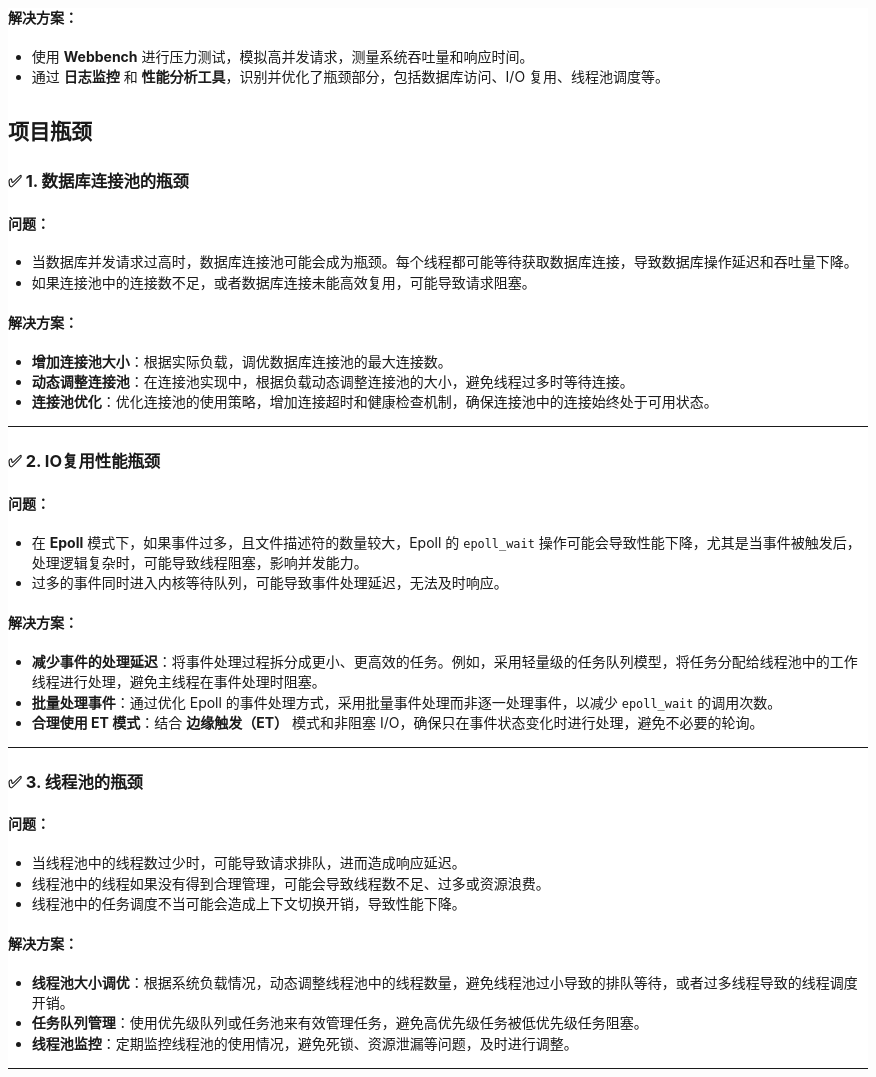 #### 解决方案：

- 使用 **Webbench** 进行压力测试，模拟高并发请求，测量系统吞吐量和响应时间。
- 通过 **日志监控** 和 **性能分析工具**，识别并优化了瓶颈部分，包括数据库访问、I/O 复用、线程池调度等。

## 项目瓶颈

### ✅ 1. **数据库连接池的瓶颈**

#### 问题：

- 当数据库并发请求过高时，数据库连接池可能会成为瓶颈。每个线程都可能等待获取数据库连接，导致数据库操作延迟和吞吐量下降。
- 如果连接池中的连接数不足，或者数据库连接未能高效复用，可能导致请求阻塞。

#### 解决方案：

- **增加连接池大小**：根据实际负载，调优数据库连接池的最大连接数。
- **动态调整连接池**：在连接池实现中，根据负载动态调整连接池的大小，避免线程过多时等待连接。
- **连接池优化**：优化连接池的使用策略，增加连接超时和健康检查机制，确保连接池中的连接始终处于可用状态。

------

### ✅ 2. **IO复用性能瓶颈**

#### 问题：

- 在 **Epoll** 模式下，如果事件过多，且文件描述符的数量较大，Epoll 的 `epoll_wait` 操作可能会导致性能下降，尤其是当事件被触发后，处理逻辑复杂时，可能导致线程阻塞，影响并发能力。
- 过多的事件同时进入内核等待队列，可能导致事件处理延迟，无法及时响应。

#### 解决方案：

- **减少事件的处理延迟**：将事件处理过程拆分成更小、更高效的任务。例如，采用轻量级的任务队列模型，将任务分配给线程池中的工作线程进行处理，避免主线程在事件处理时阻塞。
- **批量处理事件**：通过优化 Epoll 的事件处理方式，采用批量事件处理而非逐一处理事件，以减少 `epoll_wait` 的调用次数。
- **合理使用 ET 模式**：结合 **边缘触发（ET）** 模式和非阻塞 I/O，确保只在事件状态变化时进行处理，避免不必要的轮询。

------

### ✅ 3. **线程池的瓶颈**

#### 问题：

- 当线程池中的线程数过少时，可能导致请求排队，进而造成响应延迟。
- 线程池中的线程如果没有得到合理管理，可能会导致线程数不足、过多或资源浪费。
- 线程池中的任务调度不当可能会造成上下文切换开销，导致性能下降。

#### 解决方案：

- **线程池大小调优**：根据系统负载情况，动态调整线程池中的线程数量，避免线程池过小导致的排队等待，或者过多线程导致的线程调度开销。
- **任务队列管理**：使用优先级队列或任务池来有效管理任务，避免高优先级任务被低优先级任务阻塞。
- **线程池监控**：定期监控线程池的使用情况，避免死锁、资源泄漏等问题，及时进行调整。

------
